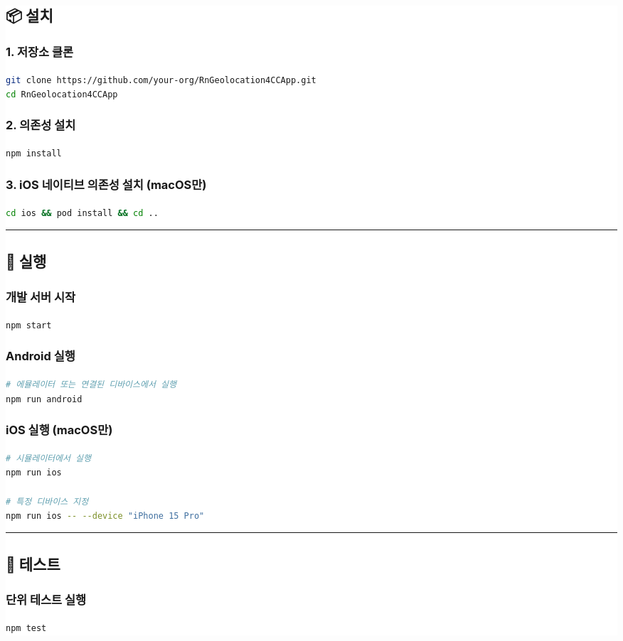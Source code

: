 
## 📦 설치

### 1. 저장소 클론
```bash
git clone https://github.com/your-org/RnGeolocation4CCApp.git
cd RnGeolocation4CCApp
```

### 2. 의존성 설치
```bash
npm install
```

### 3. iOS 네이티브 의존성 설치 (macOS만)
```bash
cd ios && pod install && cd ..
```

---

## 🏃 실행

### 개발 서버 시작
```bash
npm start
```

### Android 실행
```bash
# 에뮬레이터 또는 연결된 디바이스에서 실행
npm run android
```

### iOS 실행 (macOS만)
```bash
# 시뮬레이터에서 실행
npm run ios

# 특정 디바이스 지정
npm run ios -- --device "iPhone 15 Pro"
```

---

## 🧪 테스트

### 단위 테스트 실행
```bash
npm test
```
